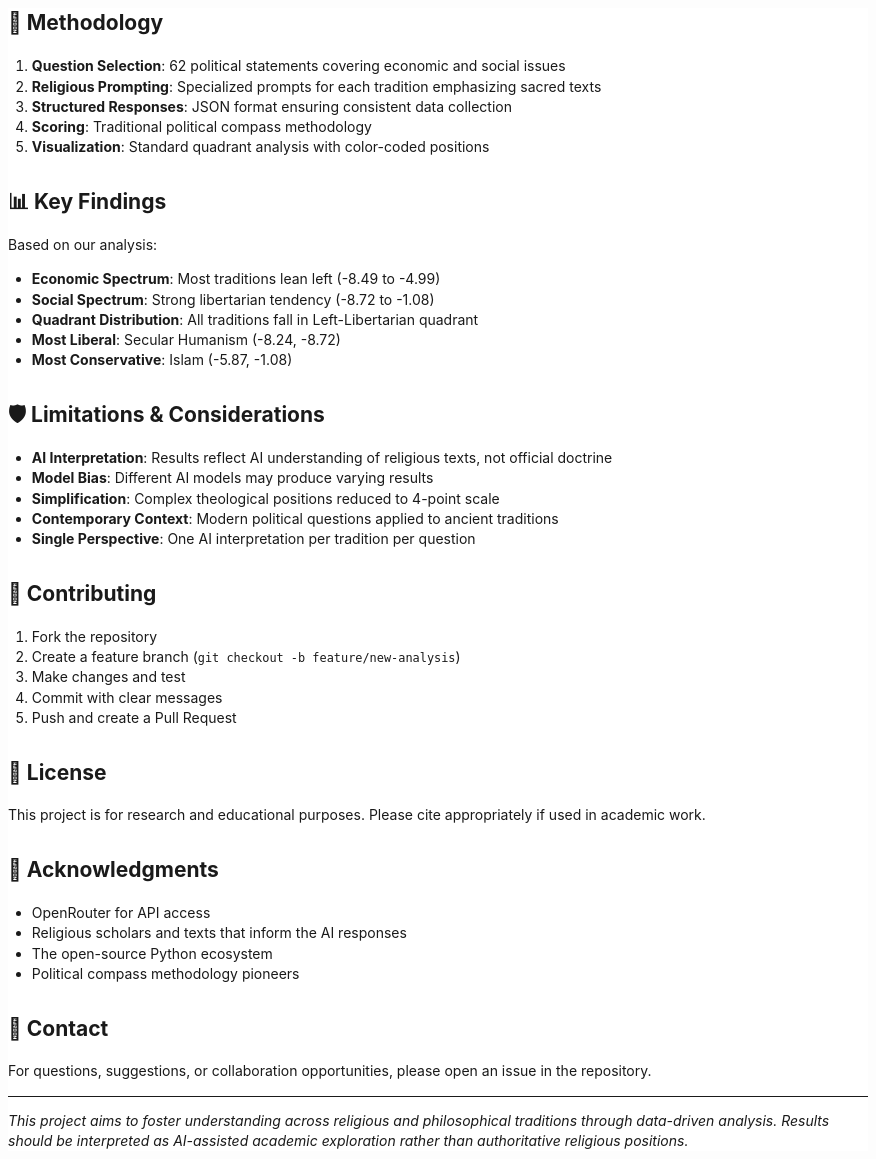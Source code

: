 ## 🔬 Methodology

1. **Question Selection**: 62 political statements covering economic and social issues
2. **Religious Prompting**: Specialized prompts for each tradition emphasizing sacred texts
3. **Structured Responses**: JSON format ensuring consistent data collection
4. **Scoring**: Traditional political compass methodology
5. **Visualization**: Standard quadrant analysis with color-coded positions

## 📊 Key Findings

Based on our analysis:
- **Economic Spectrum**: Most traditions lean left (-8.49 to -4.99)
- **Social Spectrum**: Strong libertarian tendency (-8.72 to -1.08)
- **Quadrant Distribution**: All traditions fall in Left-Libertarian quadrant
- **Most Liberal**: Secular Humanism (-8.24, -8.72)
- **Most Conservative**: Islam (-5.87, -1.08)

## 🛡️ Limitations & Considerations

- **AI Interpretation**: Results reflect AI understanding of religious texts, not official doctrine
- **Model Bias**: Different AI models may produce varying results
- **Simplification**: Complex theological positions reduced to 4-point scale
- **Contemporary Context**: Modern political questions applied to ancient traditions
- **Single Perspective**: One AI interpretation per tradition per question

## 🤝 Contributing

1. Fork the repository
2. Create a feature branch (`git checkout -b feature/new-analysis`)  
3. Make changes and test
4. Commit with clear messages
5. Push and create a Pull Request

## 📜 License

This project is for research and educational purposes. Please cite appropriately if used in academic work.

## 🙏 Acknowledgments

- OpenRouter for API access
- Religious scholars and texts that inform the AI responses
- The open-source Python ecosystem
- Political compass methodology pioneers

## 📧 Contact

For questions, suggestions, or collaboration opportunities, please open an issue in the repository.

---

*This project aims to foster understanding across religious and philosophical traditions through data-driven analysis. Results should be interpreted as AI-assisted academic exploration rather than authoritative religious positions.*